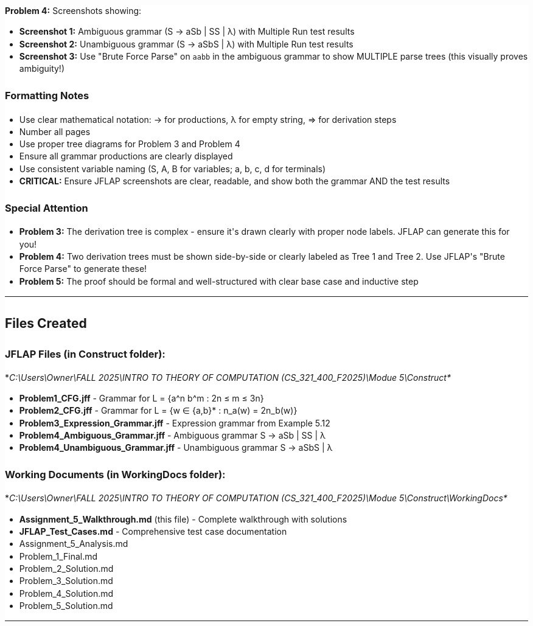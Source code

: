 **Problem 4:** Screenshots showing:
- **Screenshot 1:** Ambiguous grammar (S → aSb | SS | λ) with Multiple Run test results
- **Screenshot 2:** Unambiguous grammar (S → aSbS | λ) with Multiple Run test results
- **Screenshot 3:** Use "Brute Force Parse" on `aabb` in the ambiguous grammar to show MULTIPLE parse trees (this visually proves ambiguity!)

### Formatting Notes

- Use clear mathematical notation: → for productions, λ for empty string, ⇒ for derivation steps
- Number all pages
- Use proper tree diagrams for Problem 3 and Problem 4
- Ensure all grammar productions are clearly displayed
- Use consistent variable naming (S, A, B for variables; a, b, c, d for terminals)
- **CRITICAL:** Ensure JFLAP screenshots are clear, readable, and show both the grammar AND the test results

### Special Attention

- **Problem 3:** The derivation tree is complex - ensure it's drawn clearly with proper node labels. JFLAP can generate this for you!
- **Problem 4:** Two derivation trees must be shown side-by-side or clearly labeled as Tree 1 and Tree 2. Use JFLAP's "Brute Force Parse" to generate these!
- **Problem 5:** The proof should be formal and well-structured with clear base case and inductive step

---

## Files Created

### JFLAP Files (in Construct folder):
**C:\Users\Owner\FALL 2025\INTRO TO THEORY OF COMPUTATION (CS_321_400_F2025)\Modue 5\Construct\**

- **Problem1_CFG.jff** - Grammar for L = {a^n b^m : 2n ≤ m ≤ 3n}
- **Problem2_CFG.jff** - Grammar for L = {w ∈ {a,b}* : n_a(w) = 2n_b(w)}
- **Problem3_Expression_Grammar.jff** - Expression grammar from Example 5.12
- **Problem4_Ambiguous_Grammar.jff** - Ambiguous grammar S → aSb | SS | λ
- **Problem4_Unambiguous_Grammar.jff** - Unambiguous grammar S → aSbS | λ

### Working Documents (in WorkingDocs folder):
**C:\Users\Owner\FALL 2025\INTRO TO THEORY OF COMPUTATION (CS_321_400_F2025)\Modue 5\Construct\WorkingDocs\**

- **Assignment_5_Walkthrough.md** (this file) - Complete walkthrough with solutions
- **JFLAP_Test_Cases.md** - Comprehensive test case documentation
- Assignment_5_Analysis.md
- Problem_1_Final.md
- Problem_2_Solution.md
- Problem_3_Solution.md
- Problem_4_Solution.md
- Problem_5_Solution.md

---

